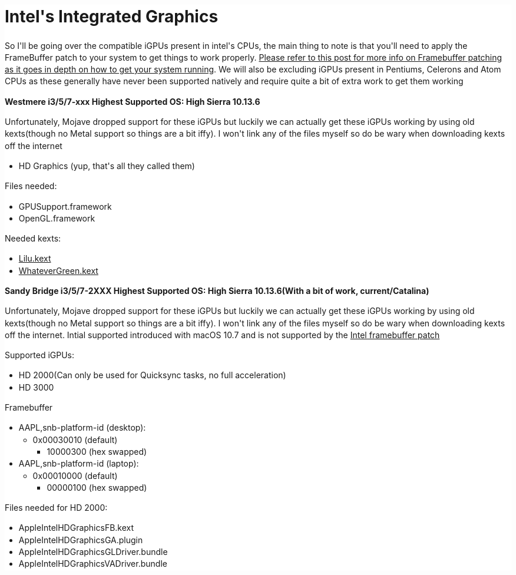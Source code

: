 # Intel's Integrated Graphics

So I'll be going over the compatible iGPUs present in intel's CPUs, the main thing to note is that you'll need to apply the FrameBuffer patch to your system to get things to work properly. [Please refer to this post for more info on Framebuffer patching as it goes in depth on how to get your system running](https://www.insanelymac.com/forum/topic/334899-intel-framebuffer-patching-using-whatevergreen/?tab=comments#comment-2626271). We will also be excluding iGPUs present in Pentiums, Celerons and Atom CPUs as these generally have never been supported natively and require quite a bit of extra work to get them working


**Westmere i3/5/7-xxx Highest Supported OS: High Sierra 10.13.6**

Unfortunately, Mojave dropped support for these iGPUs but luckily we can actually get these iGPUs working by using old kexts(though no Metal support so things are a bit iffy). I won't link any of the files myself so do be wary when downloading kexts off the internet

* HD Graphics (yup, that's all they called them)

Files needed:

* GPUSupport.framework
* OpenGL.framework

Needed kexts:

* [Lilu.kext](https://github.com/acidanthera/Lilu/releases)
* [WhateverGreen.kext](https://github.com/acidanthera/WhateverGreen/releases)

**Sandy Bridge i3/5/7-2XXX Highest Supported OS: High Sierra 10.13.6(With a bit of work, current/Catalina)**

Unfortunately, Mojave dropped support for these iGPUs but luckily we can actually get these iGPUs working by using old kexts(though no Metal support so things are a bit iffy). I won't link any of the files myself so do be wary when downloading kexts off the internet. Intial supported introduced with macOS 10.7 and is not supported by the [Intel framebuffer patch](https://www.insanelymac.com/forum/topic/334899-intel-framebuffer-patching-using-whatevergreen/?tab=comments#comment-2626271)

Supported iGPUs:

* HD 2000(Can only be used for Quicksync tasks, no full acceleration)
* HD 3000

Framebuffer
* AAPL,snb-platform-id (desktop): 
   * 0x00030010 (default)
      * 10000300 (hex swapped)
* AAPL,snb-platform-id (laptop): 
   * 0x00010000 (default)
      * 00000100 (hex swapped)

Files needed for HD 2000:

* AppleIntelHDGraphicsFB.kext
* AppleIntelHDGraphicsGA.plugin
* AppleIntelHDGraphicsGLDriver.bundle
* AppleIntelHDGraphicsVADriver.bundle
